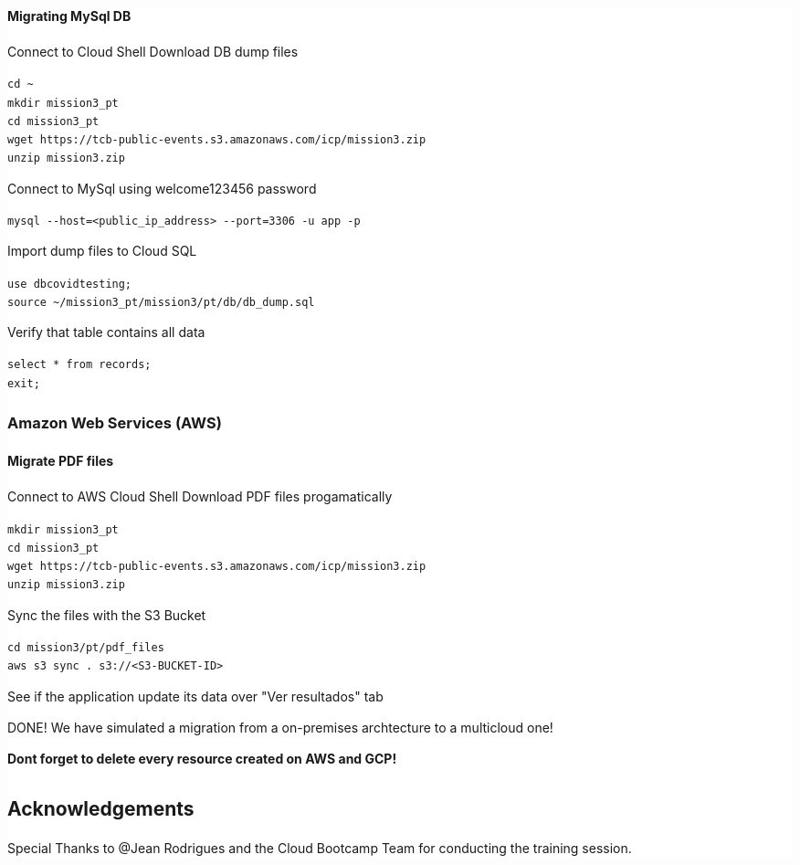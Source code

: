 #### Migrating MySql DB

Connect to Cloud Shell
Download DB dump files 
```
cd ~
mkdir mission3_pt
cd mission3_pt
wget https://tcb-public-events.s3.amazonaws.com/icp/mission3.zip
unzip mission3.zip
```
Connect to MySql using welcome123456 password
```
mysql --host=<public_ip_address> --port=3306 -u app -p
```

Import dump files to Cloud SQL
```
use dbcovidtesting;
source ~/mission3_pt/mission3/pt/db/db_dump.sql
```

Verify that table contains all data
```
select * from records;
exit;
```

### Amazon Web Services (AWS)
#### Migrate PDF files

Connect to AWS Cloud Shell
Download PDF files progamatically
```
mkdir mission3_pt
cd mission3_pt
wget https://tcb-public-events.s3.amazonaws.com/icp/mission3.zip
unzip mission3.zip
```
Sync the files with the S3 Bucket
```
cd mission3/pt/pdf_files
aws s3 sync . s3://<S3-BUCKET-ID>
```
See if the application update its data over "Ver resultados" tab

DONE! We have simulated a migration from a on-premises archtecture to a multicloud one! 

**Dont forget to delete every resource created on AWS and GCP!**

## Acknowledgements

Special Thanks to @Jean Rodrigues and the Cloud Bootcamp Team for conducting the training session. 

